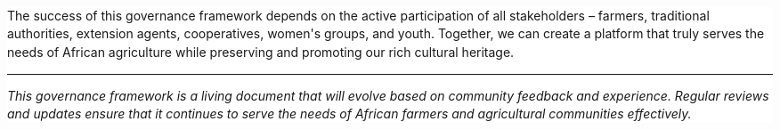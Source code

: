 The success of this governance framework depends on the active participation of all stakeholders – farmers, traditional authorities, extension agents, cooperatives, women's groups, and youth. Together, we can create a platform that truly serves the needs of African agriculture while preserving and promoting our rich cultural heritage.

---

*This governance framework is a living document that will evolve based on community feedback and experience. Regular reviews and updates ensure that it continues to serve the needs of African farmers and agricultural communities effectively.*

